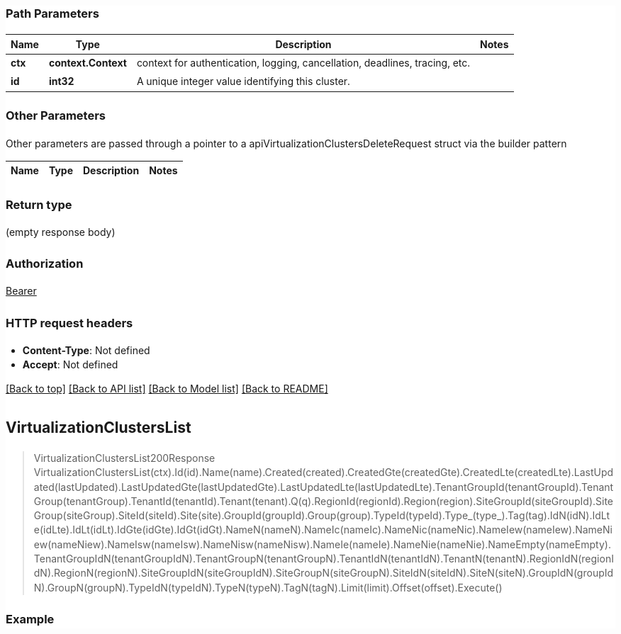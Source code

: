 ### Path Parameters


Name | Type | Description  | Notes
------------- | ------------- | ------------- | -------------
**ctx** | **context.Context** | context for authentication, logging, cancellation, deadlines, tracing, etc.
**id** | **int32** | A unique integer value identifying this cluster. | 

### Other Parameters

Other parameters are passed through a pointer to a apiVirtualizationClustersDeleteRequest struct via the builder pattern


Name | Type | Description  | Notes
------------- | ------------- | ------------- | -------------


### Return type

 (empty response body)

### Authorization

[Bearer](../README.md#Bearer)

### HTTP request headers

- **Content-Type**: Not defined
- **Accept**: Not defined

[[Back to top]](#) [[Back to API list]](../README.md#documentation-for-api-endpoints)
[[Back to Model list]](../README.md#documentation-for-models)
[[Back to README]](../README.md)


## VirtualizationClustersList

> VirtualizationClustersList200Response VirtualizationClustersList(ctx).Id(id).Name(name).Created(created).CreatedGte(createdGte).CreatedLte(createdLte).LastUpdated(lastUpdated).LastUpdatedGte(lastUpdatedGte).LastUpdatedLte(lastUpdatedLte).TenantGroupId(tenantGroupId).TenantGroup(tenantGroup).TenantId(tenantId).Tenant(tenant).Q(q).RegionId(regionId).Region(region).SiteGroupId(siteGroupId).SiteGroup(siteGroup).SiteId(siteId).Site(site).GroupId(groupId).Group(group).TypeId(typeId).Type_(type_).Tag(tag).IdN(idN).IdLte(idLte).IdLt(idLt).IdGte(idGte).IdGt(idGt).NameN(nameN).NameIc(nameIc).NameNic(nameNic).NameIew(nameIew).NameNiew(nameNiew).NameIsw(nameIsw).NameNisw(nameNisw).NameIe(nameIe).NameNie(nameNie).NameEmpty(nameEmpty).TenantGroupIdN(tenantGroupIdN).TenantGroupN(tenantGroupN).TenantIdN(tenantIdN).TenantN(tenantN).RegionIdN(regionIdN).RegionN(regionN).SiteGroupIdN(siteGroupIdN).SiteGroupN(siteGroupN).SiteIdN(siteIdN).SiteN(siteN).GroupIdN(groupIdN).GroupN(groupN).TypeIdN(typeIdN).TypeN(typeN).TagN(tagN).Limit(limit).Offset(offset).Execute()



### Example
